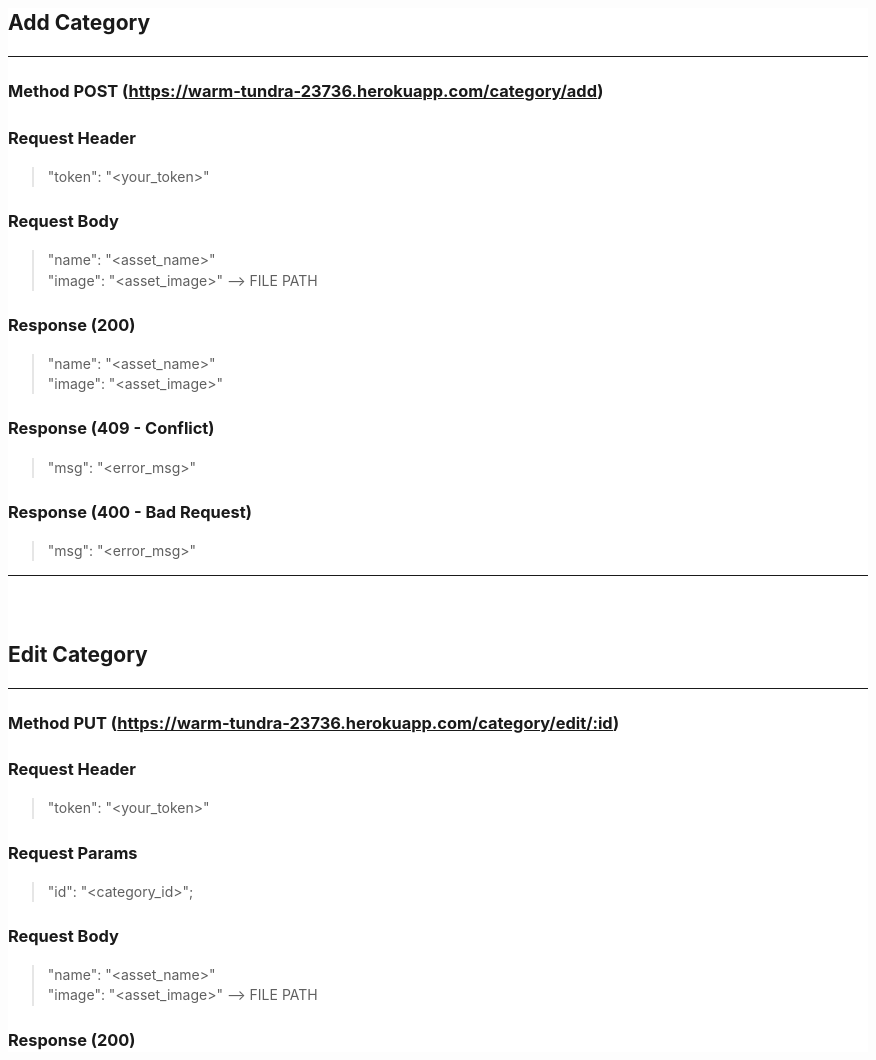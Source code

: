 ## Add Category

---

### Method POST (https://warm-tundra-23736.herokuapp.com/category/add)

### Request Header

> "token": "<your_token>"

### Request Body

> "name": "<asset_name>"<br> "image": "<asset_image>" --> FILE PATH

### Response (200)

> "name": "<asset_name>"<br> "image": "<asset_image>"

### Response (409 - Conflict)

> "msg": "<error_msg>"

### Response (400 - Bad Request)

> "msg": "<error_msg>"

---

<br>

## Edit Category

---

### Method PUT (https://warm-tundra-23736.herokuapp.com/category/edit/:id)

### Request Header

> "token": "<your_token>"

### Request Params

> "id": "<category_id>";

### Request Body

> "name": "<asset_name>"<br> "image": "<asset_image>" --> FILE PATH

### Response (200)
